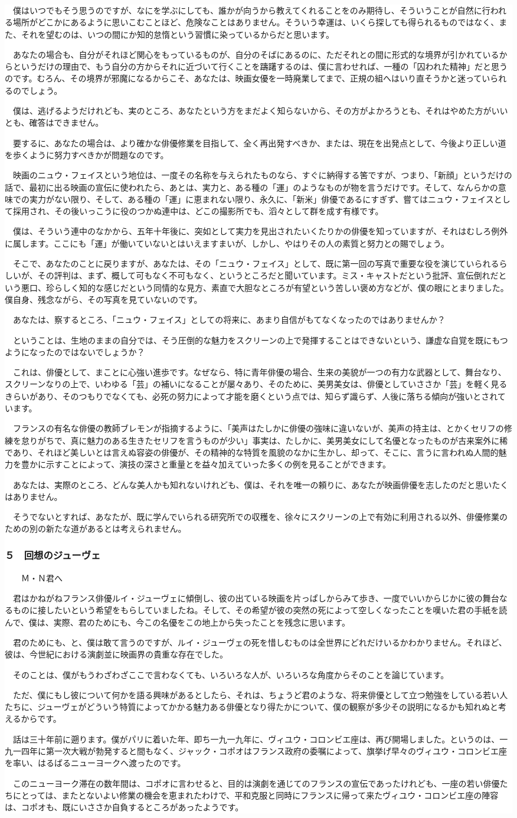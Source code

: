 　僕はいつでもそう思うのですが、なにを学ぶにしても、誰かが向うから教えてくれることをのみ期待し、そういうことが自然に行われる場所がどこかにあるように思いこむことほど、危険なことはありません。そういう幸運は、いくら探しても得られるものではなく、また、それを望むのは、いつの間にか知的怠惰という習慣に染っているからだと思います。

　あなたの場合も、自分がそれほど関心をもっているものが、自分のそばにあるのに、ただそれとの間に形式的な境界が引かれているからというだけの理由で、もう自分の方からそれに近づいて行くことを躊躇するのは、僕に言わせれば、一種の「囚われた精神」だと思うのです。むろん、その境界が邪魔になるからこそ、あなたは、映画女優を一時廃業してまで、正規の組へはいり直そうかと迷っていられるのでしょう。

　僕は、逃げるようだけれども、実のところ、あなたという方をまだよく知らないから、その方がよかろうとも、それはやめた方がいいとも、確答はできません。

　要するに、あなたの場合は、より確かな俳優修業を目指して、全く再出発すべきか、または、現在を出発点として、今後より正しい道を歩くように努力すべきかが問題なのです。

　映画のニュウ・フェイスという地位は、一度その名称を与えられたものなら、すぐに納得する筈ですが、つまり、「新顔」というだけの話で、最初に出る映画の宣伝に使われたら、あとは、実力と、ある種の「運」のようなものが物を言うだけです。そして、なんらかの意味での実力がない限り、そして、ある種の「運」に恵まれない限り、永久に、「新米」俳優であるにすぎず、嘗てはニュウ・フェイスとして採用され、その後いっこうに役のつかぬ連中は、どこの撮影所でも、滔々として群を成す有様です。

　僕は、そういう連中のなかから、五年十年後に、突如として実力を見出されたいくたりかの俳優を知っていますが、それはむしろ例外に属します。ここにも「運」が働いていないとはいえますまいが、しかし、やはりその人の素質と努力との賜でしょう。

　そこで、あなたのことに戻りますが、あなたは、その「ニュウ・フェイス」として、既に第一回の写真で重要な役を演じていられるらしいが、その評判は、まず、概して可もなく不可もなく、というところだと聞いています。ミス・キャストだという批評、宣伝倒れだという悪口、珍らしく知的な感じだという同情的な見方、素直で大胆なところが有望という苦しい褒め方などが、僕の眼にとまりました。僕自身、残念ながら、その写真を見ていないのです。

　あなたは、察するところ、「ニュウ・フェイス」としての将来に、あまり自信がもてなくなったのではありませんか？

　ということは、生地のままの自分では、そう圧倒的な魅力をスクリーンの上で発揮することはできないという、謙虚な自覚を既にもつようになったのではないでしょうか？

　これは、俳優として、まことに心強い進歩です。なぜなら、特に青年俳優の場合、生来の美貌が一つの有力な武器として、舞台なり、スクリーンなりの上で、いわゆる「芸」の補いになることが屡々あり、そのために、美男美女は、俳優としていささか「芸」を軽く見るきらいがあり、そのつもりでなくても、必死の努力によって才能を磨くという点では、知らず識らず、人後に落ちる傾向が強いとされています。

　フランスの有名な俳優の教師ブレモンが指摘するように、「美声はたしかに俳優の強味に違いないが、美声の持主は、とかくセリフの修練を怠りがちで、真に魅力のある生きたセリフを言うものが少い」事実は、たしかに、美男美女にして名優となったものが古来案外に稀であり、それほど美しいとは言えぬ容姿の俳優が、その精神的な特質を風貌のなかに生かし、却って、そこに、言うに言われぬ人間的魅力を豊かに示すことによって、演技の深さと重量とを益々加えていった多くの例を見ることができます。

　あなたは、実際のところ、どんな美人かも知れないけれども、僕は、それを唯一の頼りに、あなたが映画俳優を志したのだと思いたくはありません。

　そうでないとすれば、あなたが、既に学んでいられる研究所での収穫を、徐々にスクリーンの上で有効に利用される以外、俳優修業のための別の新たな道があるとは考えられません。



### ５　回想のジューヴェ




　　Ｍ・Ｎ君へ

　君はかねがねフランス俳優ルイ・ジューヴェに傾倒し、彼の出ている映画を片っぱしからみて歩き、一度でいいからじかに彼の舞台なるものに接したいという希望をもらしていましたね。そして、その希望が彼の突然の死によって空しくなったことを嘆いた君の手紙を読んで、僕は、実際、君のためにも、今この名優をこの地上から失ったことを残念に思います。

　君のためにも、と、僕は敢て言うのですが、ルイ・ジューヴェの死を惜しむものは全世界にどれだけいるかわかりません。それほど、彼は、今世紀における演劇並に映画界の貴重な存在でした。

　そのことは、僕がもうわざわざここで言わなくても、いろいろな人が、いろいろな角度からそのことを論じています。

　ただ、僕にもし彼について何かを語る興味があるとしたら、それは、ちょうど君のような、将来俳優として立つ勉強をしている若い人たちに、ジューヴェがどういう特質によってかかる魅力ある俳優となり得たかについて、僕の観察が多少その説明になるかも知れぬと考えるからです。



　話は三十年前に遡ります。僕がパリに着いた年、即ち一九一九年に、ヴィユウ・コロンビエ座は、再び開場しました。というのは、一九一四年に第一次大戦が勃発すると間もなく、ジャック・コポオはフランス政府の委嘱によって、旗挙げ早々のヴィユウ・コロンビエ座を率い、はるばるニューヨークへ渡ったのです。

　このニューヨーク滞在の数年間は、コポオに言わせると、目的は演劇を通じてのフランスの宣伝であったけれども、一座の若い俳優たちにとっては、またとないよい修業の機会を恵まれたわけで、平和克服と同時にフランスに帰って来たヴィユウ・コロンビエ座の陣容は、コポオも、既にいささか自負するところがあったようです。
